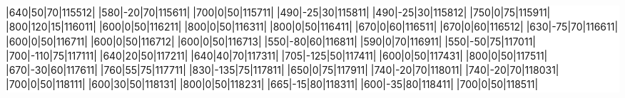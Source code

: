 |640|50|70|115512|
|580|-20|70|115611|
|700|0|50|115711|
|490|-25|30|115811|
|490|-25|30|115812|
|750|0|75|115911|
|800|120|15|116011|
|600|0|50|116211|
|800|0|50|116311|
|800|0|50|116411|
|670|0|60|116511|
|670|0|60|116512|
|630|-75|70|116611|
|600|0|50|116711|
|600|0|50|116712|
|600|0|50|116713|
|550|-80|60|116811|
|590|0|70|116911|
|550|-50|75|117011|
|700|-110|75|117111|
|640|20|50|117211|
|640|40|70|117311|
|705|-125|50|117411|
|600|0|50|117431|
|800|0|50|117511|
|670|-30|60|117611|
|760|55|75|117711|
|830|-135|75|117811|
|650|0|75|117911|
|740|-20|70|118011|
|740|-20|70|118031|
|700|0|50|118111|
|600|30|50|118131|
|800|0|50|118231|
|665|-15|80|118311|
|600|-35|80|118411|
|700|0|50|118511|